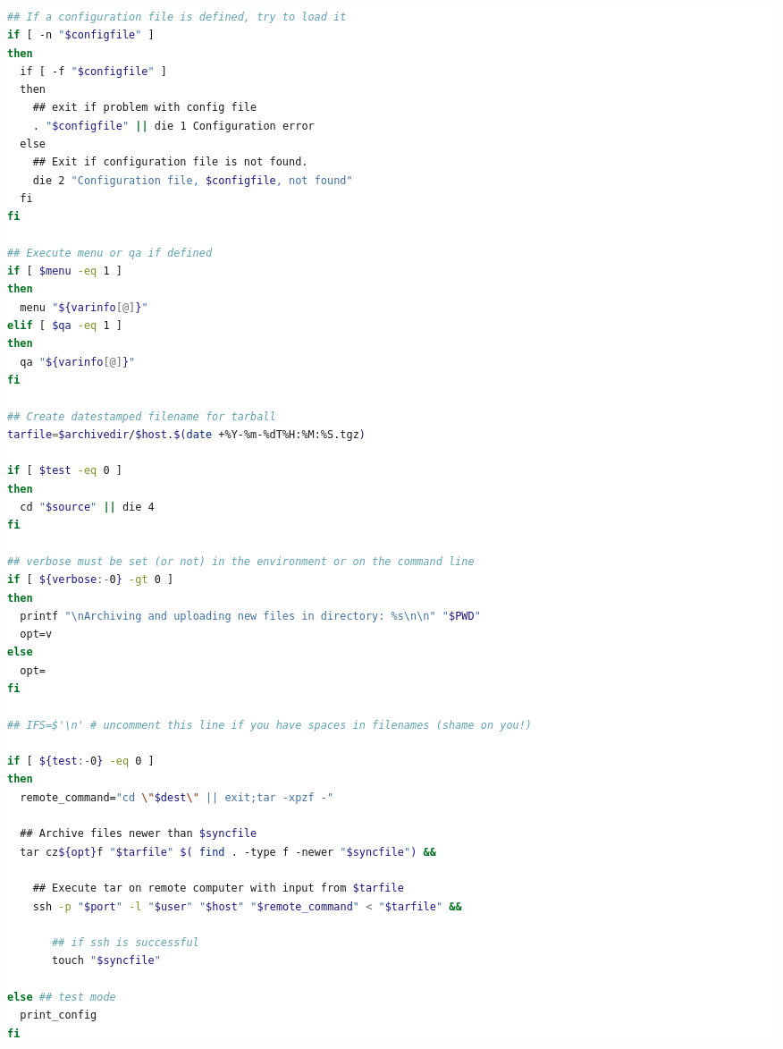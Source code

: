 ```sh
## If a configuration file is defined, try to load it
if [ -n "$configfile" ]
then
  if [ -f "$configfile" ]
  then
    ## exit if problem with config file
    . "$configfile" || die 1 Configuration error
  else
    ## Exit if configuration file is not found.
    die 2 "Configuration file, $configfile, not found"
  fi
fi

## Execute menu or qa if defined
if [ $menu -eq 1 ]
then
  menu "${varinfo[@]}"
elif [ $qa -eq 1 ]
then
  qa "${varinfo[@]}"
fi

## Create datestamped filename for tarball
tarfile=$archivedir/$host.$(date +%Y-%m-%dT%H:%M:%S.tgz)

if [ $test -eq 0 ]
then
  cd "$source" || die 4
fi

## verbose must be set (or not) in the environment or on the command line
if [ ${verbose:-0} -gt 0 ]
then
  printf "\nArchiving and uploading new files in directory: %s\n\n" "$PWD"
  opt=v
else
  opt=
fi

## IFS=$'\n' # uncomment this line if you have spaces in filenames (shame on you!)

if [ ${test:-0} -eq 0 ]
then
  remote_command="cd \"$dest\" || exit;tar -xpzf -"

  ## Archive files newer than $syncfile
  tar cz${opt}f "$tarfile" $( find . -type f -newer "$syncfile") &&

    ## Execute tar on remote computer with input from $tarfile
    ssh -p "$port" -l "$user" "$host" "$remote_command" < "$tarfile" &&

       ## if ssh is successful
       touch "$syncfile"

else ## test mode
  print_config
fi
```

